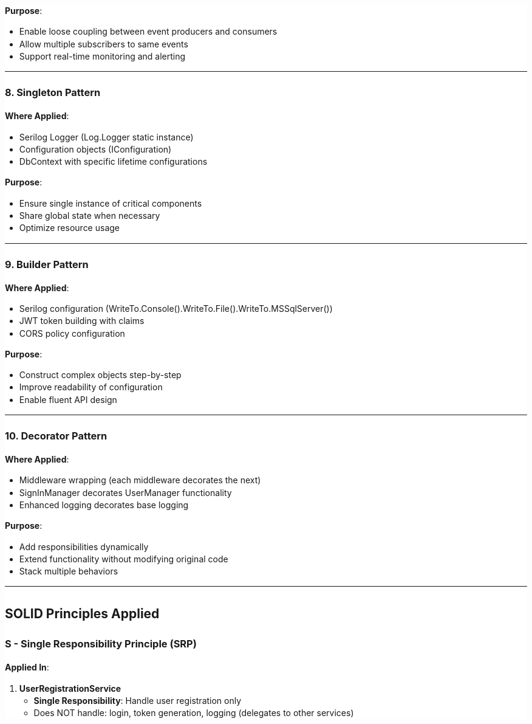 **Purpose**:
- Enable loose coupling between event producers and consumers
- Allow multiple subscribers to same events
- Support real-time monitoring and alerting

---

### 8. **Singleton Pattern**
**Where Applied**:
- Serilog Logger (Log.Logger static instance)
- Configuration objects (IConfiguration)
- DbContext with specific lifetime configurations

**Purpose**:
- Ensure single instance of critical components
- Share global state when necessary
- Optimize resource usage

---

### 9. **Builder Pattern**
**Where Applied**:
- Serilog configuration (WriteTo.Console().WriteTo.File().WriteTo.MSSqlServer())
- JWT token building with claims
- CORS policy configuration

**Purpose**:
- Construct complex objects step-by-step
- Improve readability of configuration
- Enable fluent API design

---

### 10. **Decorator Pattern**
**Where Applied**:
- Middleware wrapping (each middleware decorates the next)
- SignInManager decorates UserManager functionality
- Enhanced logging decorates base logging

**Purpose**:
- Add responsibilities dynamically
- Extend functionality without modifying original code
- Stack multiple behaviors

---

## SOLID Principles Applied

### **S - Single Responsibility Principle (SRP)**

**Applied In**:

1. **UserRegistrationService**
    - **Single Responsibility**: Handle user registration only
    - Does NOT handle: login, token generation, logging (delegates to other services)
